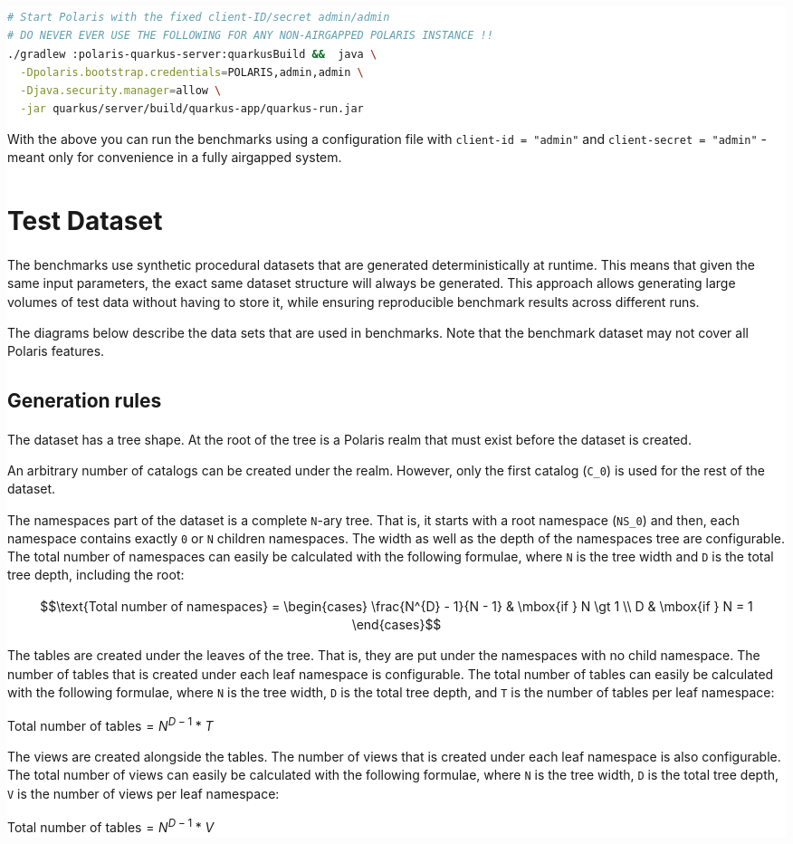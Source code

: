 ```bash
# Start Polaris with the fixed client-ID/secret admin/admin
# DO NEVER EVER USE THE FOLLOWING FOR ANY NON-AIRGAPPED POLARIS INSTANCE !!
./gradlew :polaris-quarkus-server:quarkusBuild &&  java \
  -Dpolaris.bootstrap.credentials=POLARIS,admin,admin \
  -Djava.security.manager=allow \
  -jar quarkus/server/build/quarkus-app/quarkus-run.jar
```

With the above you can run the benchmarks using a configuration file with `client-id = "admin"` and `client-secret = "admin"` - meant only for convenience in a fully airgapped system.

# Test Dataset

The benchmarks use synthetic procedural datasets that are generated deterministically at runtime. This means that given the same input parameters, the exact same dataset structure will always be generated. This approach allows generating large volumes of test data without having to store it, while ensuring reproducible benchmark results across different runs.

The diagrams below describe the data sets that are used in benchmarks. Note that the benchmark dataset may not cover all Polaris features.

## Generation rules

The dataset has a tree shape. At the root of the tree is a Polaris realm that must exist before the dataset is created.

An arbitrary number of catalogs can be created under the realm. However, only the first catalog (`C_0`) is used for the rest of the dataset.

The namespaces part of the dataset is a complete `N`-ary tree. That is, it starts with a root namespace (`NS_0`) and then, each namespace contains exactly `0` or `N` children namespaces. The width as well as the depth of the namespaces tree are configurable. The total number of namespaces can easily be calculated with the following formulae, where `N` is the tree width and `D` is the total tree depth, including the root:

$$\text{Total number of namespaces} =
\begin{cases}
    \frac{N^{D} - 1}{N - 1} & \mbox{if } N \gt 1 \\
    D & \mbox{if } N = 1
\end{cases}$$

The tables are created under the leaves of the tree. That is, they are put under the namespaces with no child namespace. The number of tables that is created under each leaf namespace is configurable. The total number of tables can easily be calculated with the following formulae, where `N` is the tree width, `D` is the total tree depth, and `T` is the number of tables per leaf namespace:

Total number of tables = *N*<sup>*D* − 1</sup> \* *T*

The views are created alongside the tables. The number of views that is created under each leaf namespace is also configurable. The total number of views can easily be calculated with the following formulae, where `N` is the tree width, `D` is the total tree depth, `V` is the number of views per leaf namespace:

Total number of tables = *N*<sup>*D* − 1</sup> \* *V*
